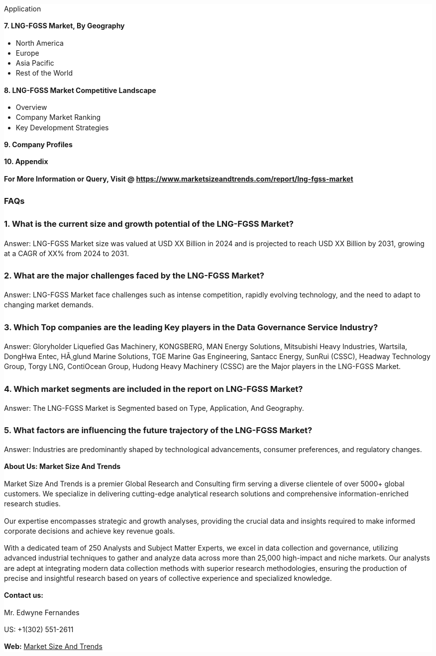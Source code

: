 Application</span></strong></p></div><div class="" data-test-id=""><p><strong><span class="">7. LNG-FGSS Market, By Geography</span></strong></p></div><div class="" data-test-id=""><ul><li><span class="">North America</span></li><li><span class="">Europe</span></li><li><span class="">Asia Pacific</span></li><li><span class="">Rest of the World</span></li></ul></div><div class="" data-test-id=""><p><strong><span class="">8. LNG-FGSS Market Competitive Landscape</span></strong></p></div><div class="" data-test-id=""><ul><li><span class="">Overview</span></li><li><span class="">Company Market Ranking</span></li><li><span class="">Key Development Strategies</span></li></ul></div><div class="" data-test-id=""><p><strong><span class="">9. Company Profiles</span></strong></p></div><div class="" data-test-id=""><p><strong><span class="">10. Appendix</span></strong></p></div><div class="" data-test-id=""><p><strong><span class="">For More Information or Query, Visit @ <a href="https://www.marketsizeandtrends.com/report/lng-fgss-market" target="_blank">https://www.marketsizeandtrends.com/report/lng-fgss-market</a></span></strong></p></div><div class="" data-test-id=""><div class="article-main__content" data-test-id="publishing-text-block"><h3><strong><span class="">FAQs</span></strong></h3></div><div class="article-main__content" data-test-id="publishing-text-block"><h3><span class="">1. What is the current size and growth potential of the LNG-FGSS Market?</span></h3></div><div class="article-main__content" data-test-id="publishing-text-block"><p><span class="font-[700]">Answer</span><span class="">: LNG-FGSS Market size was valued at USD XX Billion in 2024 and is projected to reach USD XX Billion by 2031, growing at a CAGR of XX% from 2024 to 2031.</span></p></div><div class="article-main__content" data-test-id="publishing-text-block"><h3><span class="">2. What are the major challenges faced by the LNG-FGSS Market?</span></h3></div><div class="article-main__content" data-test-id="publishing-text-block"><p><span class="font-[700]">Answer</span><span class="">: LNG-FGSS Market face challenges such as intense competition, rapidly evolving technology, and the need to adapt to changing market demands.</span></p></div><div class="article-main__content" data-test-id="publishing-text-block"><h3><span class="">3. Which Top companies are the leading Key players in the Data Governance Service Industry?</span></h3></div><div class="article-main__content" data-test-id="publishing-text-block"><p><span class="font-[700]">Answer</span><span class="">: Gloryholder Liquefied Gas Machinery, KONGSBERG, MAN Energy Solutions, Mitsubishi Heavy Industries, Wartsila, DongHwa Entec, HÃ¸glund Marine Solutions, TGE Marine Gas Engineering, Santacc Energy, SunRui (CSSC), Headway Technology Group, Torgy LNG, ContiOcean Group, Hudong Heavy Machinery (CSSC) are the Major players in the LNG-FGSS Market.</span></p></div><div class="article-main__content" data-test-id="publishing-text-block"><h3><span class="">4. Which market segments are included in the report on LNG-FGSS Market?</span></h3></div><div class="article-main__content" data-test-id="publishing-text-block"><p><span class="font-[700]">Answer</span><span class="">: The LNG-FGSS Market is Segmented based on Type, Application, And Geography.</span></p></div><div class="article-main__content" data-test-id="publishing-text-block"><h3><span class="">5. What factors are influencing the future trajectory of the LNG-FGSS Market?</span></h3></div><div class="article-main__content" data-test-id="publishing-text-block"><p><span class="font-[700]">Answer:</span><span class="">&nbsp;Industries are predominantly shaped by technological advancements, consumer preferences, and regulatory changes.</span></p></div><p><strong><span class="">About Us: Market Size And Trends</span></strong></p></div><div class="" data-test-id=""><p><span class="">Market Size And Trends is a premier Global Research and Consulting firm serving a diverse clientele of over 5000+ global customers. We specialize in delivering cutting-edge analytical research solutions and comprehensive information-enriched research studies.</span></p></div><div class="" data-test-id=""><p><span class="">Our expertise encompasses strategic and growth analyses, providing the crucial data and insights required to make informed corporate decisions and achieve key revenue goals.</span></p></div><div class="" data-test-id=""><p><span class="">With a dedicated team of 250 Analysts and Subject Matter Experts, we excel in data collection and governance, utilizing advanced industrial techniques to gather and analyze data across more than 25,000 high-impact and niche markets. Our analysts are adept at integrating modern data collection methods with superior research methodologies, ensuring the production of precise and insightful research based on years of collective experience and specialized knowledge.</span></p></div><div class="" data-test-id=""><p><strong><span class="">Contact us:</span></strong></p></div><div class="" data-test-id=""><p><span class="">Mr. Edwyne Fernandes</span></p></div><div class="" data-test-id=""><p><span class="">US: +1(302) 551-2611<br /></span></p><p><span class=""><strong>Web:</strong> <a href="https://www.marketsizeandtrends.com/" target="_blank">Market Size And Trends</a></span></p></div>
